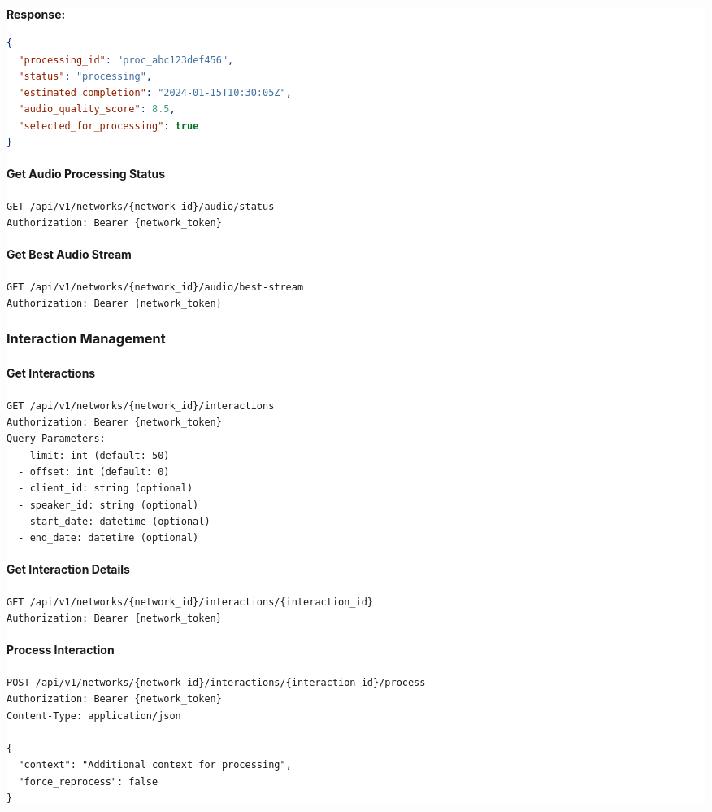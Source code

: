 **Response:**
```json
{
  "processing_id": "proc_abc123def456",
  "status": "processing",
  "estimated_completion": "2024-01-15T10:30:05Z",
  "audio_quality_score": 8.5,
  "selected_for_processing": true
}
```

#### Get Audio Processing Status
```http
GET /api/v1/networks/{network_id}/audio/status
Authorization: Bearer {network_token}
```

#### Get Best Audio Stream
```http
GET /api/v1/networks/{network_id}/audio/best-stream
Authorization: Bearer {network_token}
```

### Interaction Management

#### Get Interactions
```http
GET /api/v1/networks/{network_id}/interactions
Authorization: Bearer {network_token}
Query Parameters:
  - limit: int (default: 50)
  - offset: int (default: 0)
  - client_id: string (optional)
  - speaker_id: string (optional)
  - start_date: datetime (optional)
  - end_date: datetime (optional)
```

#### Get Interaction Details
```http
GET /api/v1/networks/{network_id}/interactions/{interaction_id}
Authorization: Bearer {network_token}
```

#### Process Interaction
```http
POST /api/v1/networks/{network_id}/interactions/{interaction_id}/process
Authorization: Bearer {network_token}
Content-Type: application/json

{
  "context": "Additional context for processing",
  "force_reprocess": false
}
```
